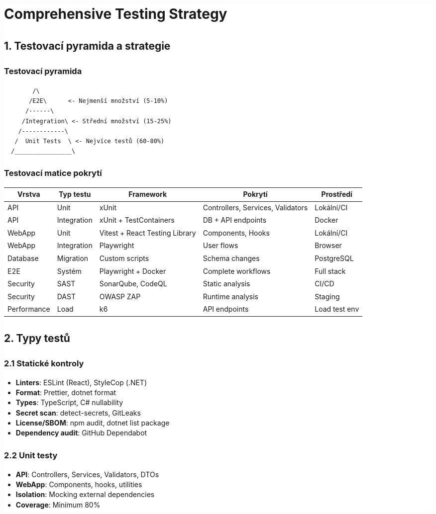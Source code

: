 # Comprehensive Testing Strategy

## 1. Testovací pyramida a strategie

### Testovací pyramida
```
        /\
       /E2E\      <- Nejmenší množství (5-10%)
      /------\
     /Integration\ <- Střední množství (15-25%)
    /------------\
   /  Unit Tests  \ <- Nejvíce testů (60-80%)
  /________________\
```

### Testovací matice pokrytí

| Vrstva | Typ testu | Framework | Pokrytí | Prostředí |
|--------|-----------|-----------|---------|-----------|
| API | Unit | xUnit | Controllers, Services, Validators | Lokální/CI |
| API | Integration | xUnit + TestContainers | DB + API endpoints | Docker |
| WebApp | Unit | Vitest + React Testing Library | Components, Hooks | Lokální/CI |
| WebApp | Integration | Playwright | User flows | Browser |
| Database | Migration | Custom scripts | Schema changes | PostgreSQL |
| E2E | Systém | Playwright + Docker | Complete workflows | Full stack |
| Security | SAST | SonarQube, CodeQL | Static analysis | CI/CD |
| Security | DAST | OWASP ZAP | Runtime analysis | Staging |
| Performance | Load | k6 | API endpoints | Load test env |

## 2. Typy testů

### 2.1 Statické kontroly
- **Linters**: ESLint (React), StyleCop (.NET)
- **Format**: Prettier, dotnet format
- **Types**: TypeScript, C# nullability
- **Secret scan**: detect-secrets, GitLeaks
- **License/SBOM**: npm audit, dotnet list package
- **Dependency audit**: GitHub Dependabot

### 2.2 Unit testy
- **API**: Controllers, Services, Validators, DTOs
- **WebApp**: Components, hooks, utilities
- **Isolation**: Mocking external dependencies
- **Coverage**: Minimum 80%
